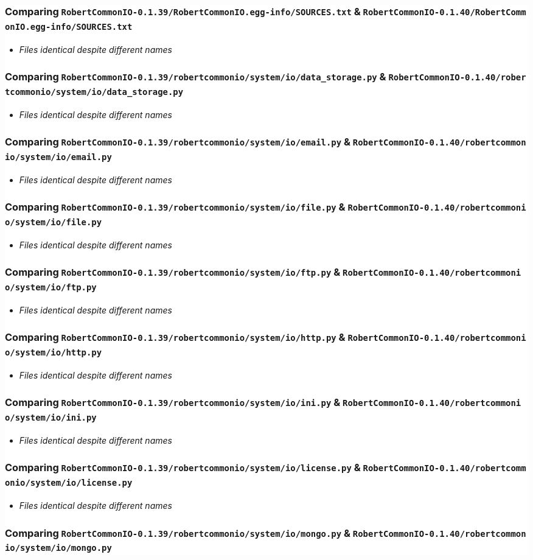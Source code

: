 ### Comparing `RobertCommonIO-0.1.39/RobertCommonIO.egg-info/SOURCES.txt` & `RobertCommonIO-0.1.40/RobertCommonIO.egg-info/SOURCES.txt`

 * *Files identical despite different names*

### Comparing `RobertCommonIO-0.1.39/robertcommonio/system/io/data_storage.py` & `RobertCommonIO-0.1.40/robertcommonio/system/io/data_storage.py`

 * *Files identical despite different names*

### Comparing `RobertCommonIO-0.1.39/robertcommonio/system/io/email.py` & `RobertCommonIO-0.1.40/robertcommonio/system/io/email.py`

 * *Files identical despite different names*

### Comparing `RobertCommonIO-0.1.39/robertcommonio/system/io/file.py` & `RobertCommonIO-0.1.40/robertcommonio/system/io/file.py`

 * *Files identical despite different names*

### Comparing `RobertCommonIO-0.1.39/robertcommonio/system/io/ftp.py` & `RobertCommonIO-0.1.40/robertcommonio/system/io/ftp.py`

 * *Files identical despite different names*

### Comparing `RobertCommonIO-0.1.39/robertcommonio/system/io/http.py` & `RobertCommonIO-0.1.40/robertcommonio/system/io/http.py`

 * *Files identical despite different names*

### Comparing `RobertCommonIO-0.1.39/robertcommonio/system/io/ini.py` & `RobertCommonIO-0.1.40/robertcommonio/system/io/ini.py`

 * *Files identical despite different names*

### Comparing `RobertCommonIO-0.1.39/robertcommonio/system/io/license.py` & `RobertCommonIO-0.1.40/robertcommonio/system/io/license.py`

 * *Files identical despite different names*

### Comparing `RobertCommonIO-0.1.39/robertcommonio/system/io/mongo.py` & `RobertCommonIO-0.1.40/robertcommonio/system/io/mongo.py`
